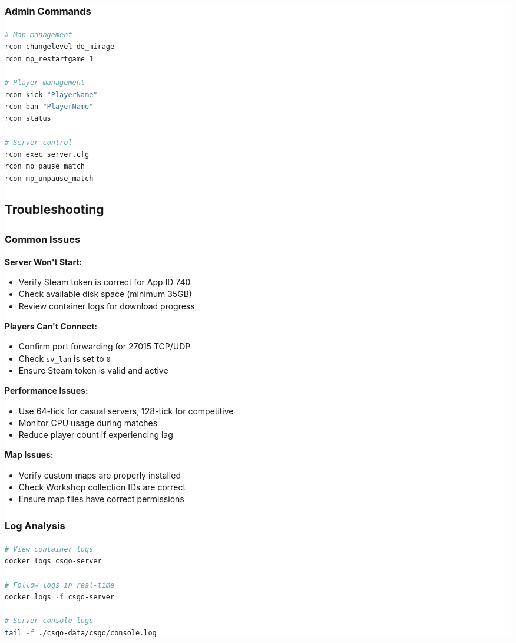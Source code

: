 ### Admin Commands

```bash
# Map management
rcon changelevel de_mirage
rcon mp_restartgame 1

# Player management
rcon kick "PlayerName"
rcon ban "PlayerName"
rcon status

# Server control
rcon exec server.cfg
rcon mp_pause_match
rcon mp_unpause_match
```

## Troubleshooting

### Common Issues

**Server Won't Start:**
- Verify Steam token is correct for App ID 740
- Check available disk space (minimum 35GB)
- Review container logs for download progress

**Players Can't Connect:**
- Confirm port forwarding for 27015 TCP/UDP
- Check `sv_lan` is set to `0`
- Ensure Steam token is valid and active

**Performance Issues:**
- Use 64-tick for casual servers, 128-tick for competitive
- Monitor CPU usage during matches
- Reduce player count if experiencing lag

**Map Issues:**
- Verify custom maps are properly installed
- Check Workshop collection IDs are correct
- Ensure map files have correct permissions

### Log Analysis

```bash
# View container logs
docker logs csgo-server

# Follow logs in real-time
docker logs -f csgo-server

# Server console logs
tail -f ./csgo-data/csgo/console.log
```
